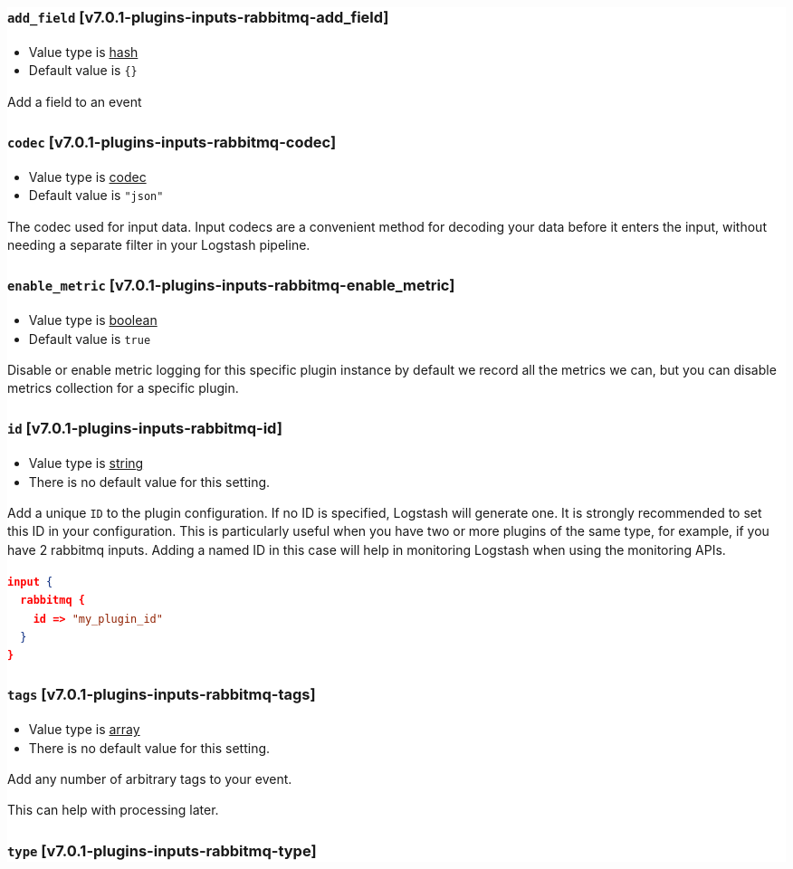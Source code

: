 ### `add_field` [v7.0.1-plugins-inputs-rabbitmq-add_field]

* Value type is [hash](logstash://reference/configuration-file-structure.md#hash)
* Default value is `{}`

Add a field to an event


### `codec` [v7.0.1-plugins-inputs-rabbitmq-codec]

* Value type is [codec](logstash://reference/configuration-file-structure.md#codec)
* Default value is `"json"`

The codec used for input data. Input codecs are a convenient method for decoding your data before it enters the input, without needing a separate filter in your Logstash pipeline.


### `enable_metric` [v7.0.1-plugins-inputs-rabbitmq-enable_metric]

* Value type is [boolean](logstash://reference/configuration-file-structure.md#boolean)
* Default value is `true`

Disable or enable metric logging for this specific plugin instance by default we record all the metrics we can, but you can disable metrics collection for a specific plugin.


### `id` [v7.0.1-plugins-inputs-rabbitmq-id]

* Value type is [string](logstash://reference/configuration-file-structure.md#string)
* There is no default value for this setting.

Add a unique `ID` to the plugin configuration. If no ID is specified, Logstash will generate one. It is strongly recommended to set this ID in your configuration. This is particularly useful when you have two or more plugins of the same type, for example, if you have 2 rabbitmq inputs. Adding a named ID in this case will help in monitoring Logstash when using the monitoring APIs.

```json
input {
  rabbitmq {
    id => "my_plugin_id"
  }
}
```


### `tags` [v7.0.1-plugins-inputs-rabbitmq-tags]

* Value type is [array](logstash://reference/configuration-file-structure.md#array)
* There is no default value for this setting.

Add any number of arbitrary tags to your event.

This can help with processing later.


### `type` [v7.0.1-plugins-inputs-rabbitmq-type]
